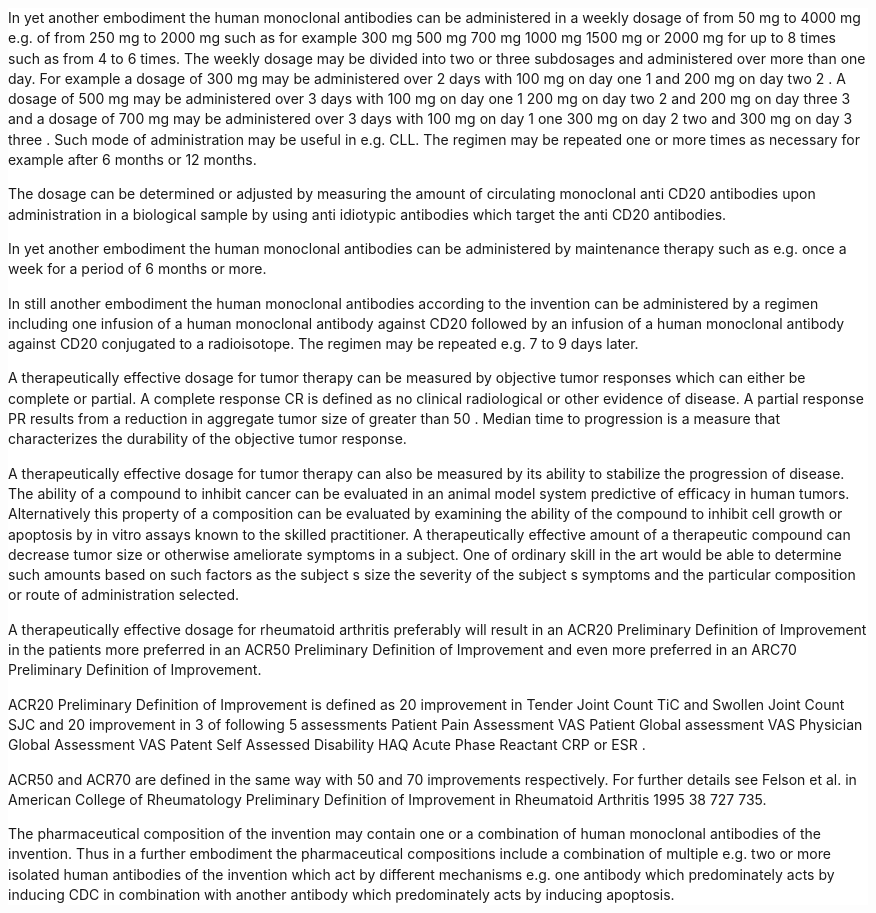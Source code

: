 In yet another embodiment the human monoclonal antibodies can be administered in a weekly dosage of from 50 mg to 4000 mg e.g. of from 250 mg to 2000 mg such as for example 300 mg 500 mg 700 mg 1000 mg 1500 mg or 2000 mg for up to 8 times such as from 4 to 6 times. The weekly dosage may be divided into two or three subdosages and administered over more than one day. For example a dosage of 300 mg may be administered over 2 days with 100 mg on day one 1 and 200 mg on day two 2 . A dosage of 500 mg may be administered over 3 days with 100 mg on day one 1 200 mg on day two 2 and 200 mg on day three 3 and a dosage of 700 mg may be administered over 3 days with 100 mg on day 1 one 300 mg on day 2 two and 300 mg on day 3 three . Such mode of administration may be useful in e.g. CLL. The regimen may be repeated one or more times as necessary for example after 6 months or 12 months.

The dosage can be determined or adjusted by measuring the amount of circulating monoclonal anti CD20 antibodies upon administration in a biological sample by using anti idiotypic antibodies which target the anti CD20 antibodies.

In yet another embodiment the human monoclonal antibodies can be administered by maintenance therapy such as e.g. once a week for a period of 6 months or more.

In still another embodiment the human monoclonal antibodies according to the invention can be administered by a regimen including one infusion of a human monoclonal antibody against CD20 followed by an infusion of a human monoclonal antibody against CD20 conjugated to a radioisotope. The regimen may be repeated e.g. 7 to 9 days later.

A therapeutically effective dosage for tumor therapy can be measured by objective tumor responses which can either be complete or partial. A complete response CR is defined as no clinical radiological or other evidence of disease. A partial response PR results from a reduction in aggregate tumor size of greater than 50 . Median time to progression is a measure that characterizes the durability of the objective tumor response.

A therapeutically effective dosage for tumor therapy can also be measured by its ability to stabilize the progression of disease. The ability of a compound to inhibit cancer can be evaluated in an animal model system predictive of efficacy in human tumors. Alternatively this property of a composition can be evaluated by examining the ability of the compound to inhibit cell growth or apoptosis by in vitro assays known to the skilled practitioner. A therapeutically effective amount of a therapeutic compound can decrease tumor size or otherwise ameliorate symptoms in a subject. One of ordinary skill in the art would be able to determine such amounts based on such factors as the subject s size the severity of the subject s symptoms and the particular composition or route of administration selected.

A therapeutically effective dosage for rheumatoid arthritis preferably will result in an ACR20 Preliminary Definition of Improvement in the patients more preferred in an ACR50 Preliminary Definition of Improvement and even more preferred in an ARC70 Preliminary Definition of Improvement.

ACR20 Preliminary Definition of Improvement is defined as 20 improvement in Tender Joint Count TiC and Swollen Joint Count SJC and 20 improvement in 3 of following 5 assessments Patient Pain Assessment VAS Patient Global assessment VAS Physician Global Assessment VAS Patent Self Assessed Disability HAQ Acute Phase Reactant CRP or ESR .

ACR50 and ACR70 are defined in the same way with 50 and 70 improvements respectively. For further details see Felson et al. in American College of Rheumatology Preliminary Definition of Improvement in Rheumatoid Arthritis 1995 38 727 735.

The pharmaceutical composition of the invention may contain one or a combination of human monoclonal antibodies of the invention. Thus in a further embodiment the pharmaceutical compositions include a combination of multiple e.g. two or more isolated human antibodies of the invention which act by different mechanisms e.g. one antibody which predominately acts by inducing CDC in combination with another antibody which predominately acts by inducing apoptosis.
